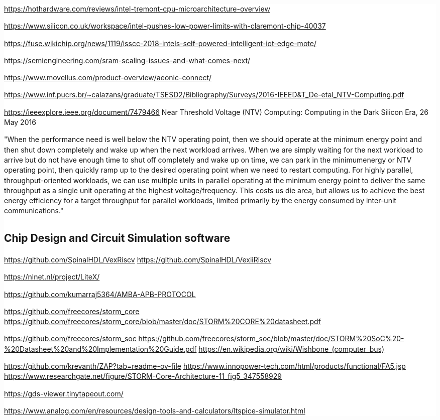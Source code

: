 https://hothardware.com/reviews/intel-tremont-cpu-microarchitecture-overview 

https://www.silicon.co.uk/workspace/intel-pushes-low-power-limits-with-claremont-chip-40037

https://fuse.wikichip.org/news/1119/isscc-2018-intels-self-powered-intelligent-iot-edge-mote/

https://semiengineering.com/sram-scaling-issues-and-what-comes-next/ 

https://www.movellus.com/product-overview/aeonic-connect/

https://www.inf.pucrs.br/~calazans/graduate/TSESD2/Bibliography/Surveys/2016-IEEED&T_De-etal_NTV-Computing.pdf

https://ieeexplore.ieee.org/document/7479466 Near Threshold Voltage (NTV) Computing: Computing in the Dark Silicon Era, 26 May 2016 

"When the performance need is well below the NTV operating point,
then we should operate at the minimum energy
point and then shut down completely and wake up
when the next workload arrives. When we are simply waiting for the next workload to arrive but do
not have enough time to shut off completely and
wake up on time, we can park in the minimumenergy or NTV operating point, then quickly ramp
up to the desired operating point when we need
to restart computing. For highly parallel, throughput-oriented workloads, we can use multiple units
in parallel operating at the minimum energy point
to deliver the same throughput as a single unit operating at the highest voltage/frequency. This costs us
die area, but allows us to achieve the best energy
efficiency for a target throughput for parallel workloads, limited primarily by the energy consumed by
inter-unit communications." 



Chip Design and Circuit Simulation software
--

https://github.com/SpinalHDL/VexRiscv
https://github.com/SpinalHDL/VexiiRiscv

https://nlnet.nl/project/LiteX/

https://github.com/kumarraj5364/AMBA-APB-PROTOCOL

https://github.com/freecores/storm_core
https://github.com/freecores/storm_core/blob/master/doc/STORM%20CORE%20datasheet.pdf

https://github.com/freecores/storm_soc
https://github.com/freecores/storm_soc/blob/master/doc/STORM%20SoC%20-%20Datasheet%20and%20Implementation%20Guide.pdf
https://en.wikipedia.org/wiki/Wishbone_(computer_bus)

https://github.com/krevanth/ZAP?tab=readme-ov-file
https://www.innopower-tech.com/html/products/functional/FA5.jsp
https://www.researchgate.net/figure/STORM-Core-Architecture-11_fig5_347558929


https://gds-viewer.tinytapeout.com/

https://www.analog.com/en/resources/design-tools-and-calculators/ltspice-simulator.html 
